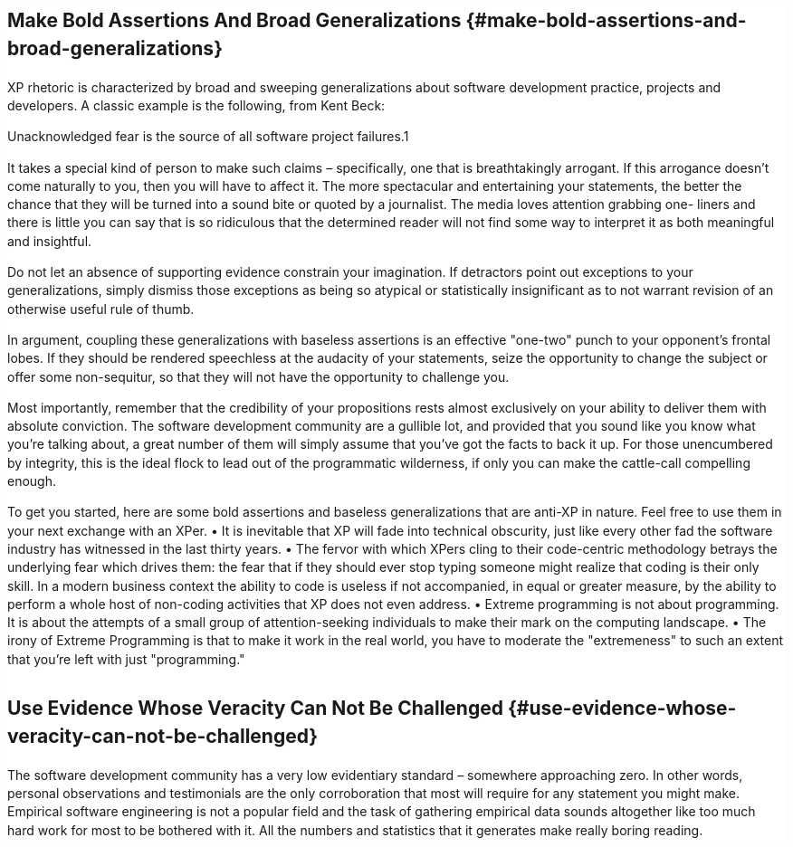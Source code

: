 
## Make Bold Assertions And Broad Generalizations {#make-bold-assertions-and-broad-generalizations}

XP rhetoric is characterized by broad and sweeping generalizations about software development practice, projects and developers. A classic example is the following, from Kent Beck:

Unacknowledged fear is the source of all software project failures.1

It takes a special kind of person to make such claims – specifically, one that is breathtakingly arrogant. If this arrogance doesn’t come naturally to you, then you will have to affect it. The more spectacular and entertaining your statements, the better the chance that they will be turned into a sound bite or quoted by a journalist. The media loves attention grabbing one- liners and there is little you can say that is so ridiculous that the determined reader will not find some way to interpret it as both meaningful and insightful.

Do not let an absence of supporting evidence constrain your imagination. If detractors point out exceptions to your generalizations, simply dismiss those exceptions as being so atypical or statistically insignificant as to not warrant revision of an otherwise useful rule of thumb.

In argument, coupling these generalizations with baseless assertions is an effective "one-two" punch to your opponent’s frontal lobes. If they should be rendered speechless at the audacity of your statements, seize the opportunity to change the subject or offer some non-sequitur, so that they will not have the opportunity to challenge you.

Most importantly, remember that the credibility of your propositions rests almost exclusively on your ability to deliver them with absolute conviction. The software development community are a gullible lot, and provided that you sound like you know what you’re talking about, a great number of them will simply assume that you’ve got the facts to back it up. For those unencumbered by integrity, this is the ideal flock to lead out of the programmatic wilderness, if only you can make the cattle-call compelling enough.

To get you started, here are some bold assertions and baseless generalizations that are anti-XP in nature. Feel free to use them in your next exchange with an XPer.
• It is inevitable that XP will fade into technical obscurity, just like every other fad the software industry has witnessed in the last thirty years.
• The fervor with which XPers cling to their code-centric methodology betrays the underlying fear which drives them: the fear that if they should ever stop typing someone might realize that coding is their only skill. In a modern business context the ability to code is useless if not accompanied, in equal or greater measure, by the ability to perform a whole host of non-coding activities that XP does not even address.
• Extreme programming is not about programming. It is about the attempts of a small group of attention-seeking individuals to make their mark on the computing landscape.
• The irony of Extreme Programming is that to make it work in the real world, you have to moderate the "extremeness" to such an extent that you’re left with just "programming."


## Use Evidence Whose Veracity Can Not Be Challenged {#use-evidence-whose-veracity-can-not-be-challenged}

The software development community has a very low evidentiary standard – somewhere approaching zero. In other words, personal observations and testimonials are the only corroboration that most will require for any statement you might make. Empirical software engineering is not a popular field and the task of gathering empirical data sounds altogether like too much hard work for most to be bothered with it. All the numbers and statistics that it generates make really boring reading.
